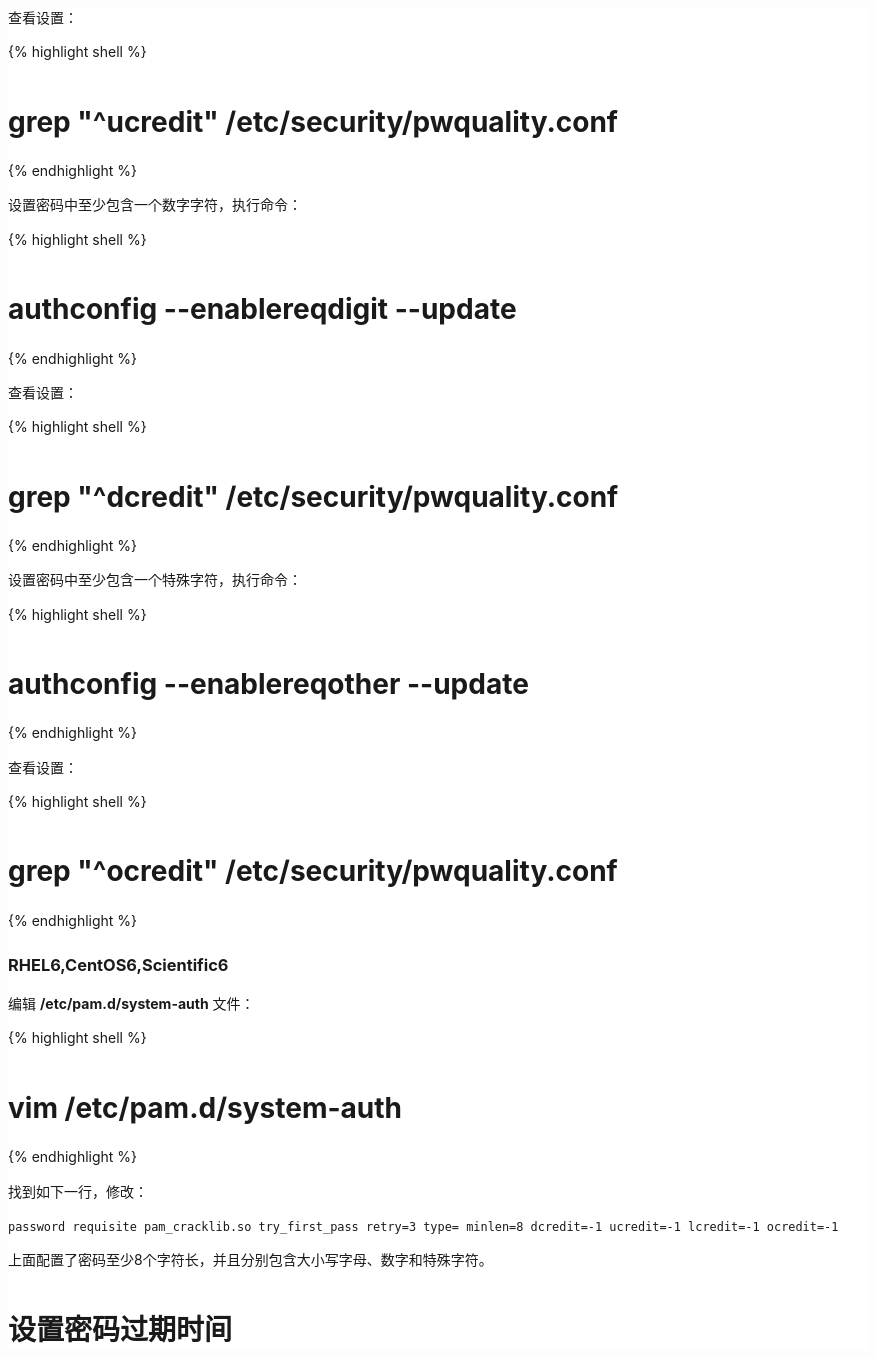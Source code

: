 查看设置：

{% highlight shell %}
# grep "^ucredit" /etc/security/pwquality.conf
{% endhighlight %}

设置密码中至少包含一个数字字符，执行命令：

{% highlight shell %}
# authconfig --enablereqdigit --update
{% endhighlight %}

查看设置：

{% highlight shell %}
# grep "^dcredit" /etc/security/pwquality.conf
{% endhighlight %}

设置密码中至少包含一个特殊字符，执行命令：

{% highlight shell %}
# authconfig --enablereqother --update
{% endhighlight %}

查看设置：

{% highlight shell %}
# grep "^ocredit" /etc/security/pwquality.conf
{% endhighlight %}

### RHEL6,CentOS6,Scientific6

编辑 **/etc/pam.d/system-auth** 文件：

{% highlight shell %}
# vim /etc/pam.d/system-auth
{% endhighlight %}

找到如下一行，修改：

```
password requisite pam_cracklib.so try_first_pass retry=3 type= minlen=8 dcredit=-1 ucredit=-1 lcredit=-1 ocredit=-1
```

上面配置了密码至少8个字符长，并且分别包含大小写字母、数字和特殊字符。

# 设置密码过期时间
